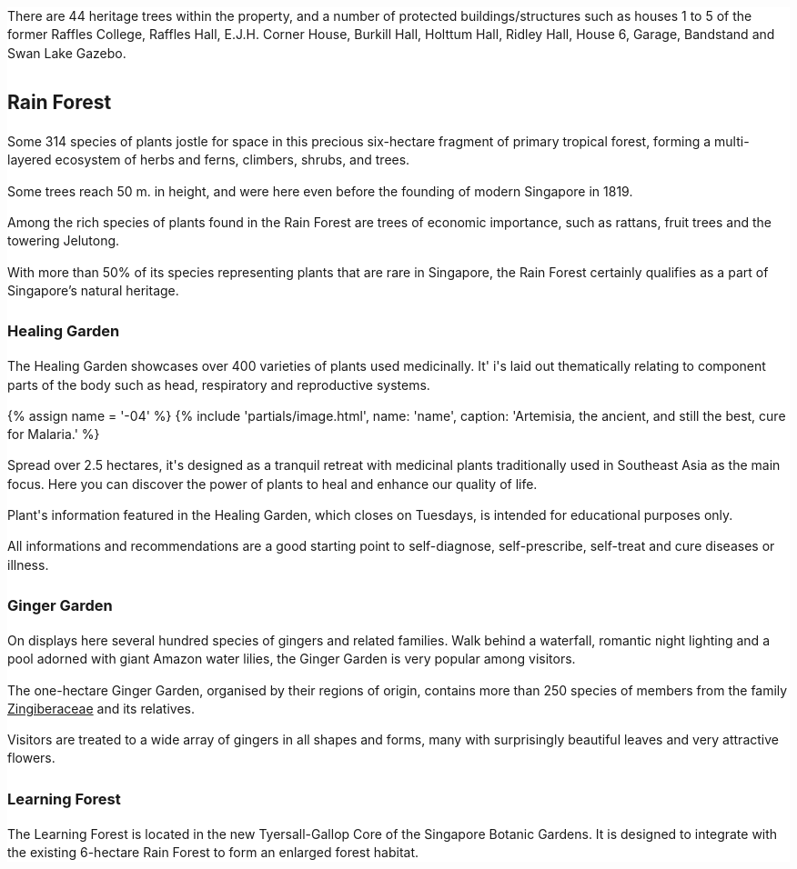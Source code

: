 There are 44 heritage trees within the property, and a number of protected buildings/structures such as houses 1 to 5 of the former Raffles College, Raffles Hall, E.J.H. Corner House, Burkill Hall, Holttum Hall, Ridley Hall, House 6, Garage, Bandstand and Swan Lake Gazebo.

## Rain Forest

Some 314 species of plants jostle for space in this precious six-hectare fragment of primary tropical forest, forming a multi-layered ecosystem of herbs and ferns, climbers, shrubs, and trees.

Some trees reach 50 m. in height, and were here even before the founding of modern Singapore in 1819.

Among the rich species of plants found in the Rain Forest are trees of economic importance, such as rattans, fruit trees and the towering Jelutong.

With more than 50% of its species representing plants that are rare in Singapore, the Rain Forest certainly qualifies as a part of Singapore’s natural heritage.

### Healing Garden

The Healing Garden showcases over 400 varieties of plants used medicinally. It' i's laid out thematically relating to component parts of the body such as head, respiratory and reproductive systems.

{% assign name = '-04' %}
{% include 'partials/image.html', name: 'name', caption: 'Artemisia, the ancient, and still the best, cure for Malaria.' %}

Spread over 2.5 hectares, it's designed as a tranquil retreat with medicinal plants traditionally used in Southeast Asia as the main focus. Here you can discover the power of plants to heal and enhance our quality of life.

Plant's information featured in the Healing Garden, which closes on Tuesdays, is intended for educational purposes only.

All informations and recommendations are a good starting point to self-diagnose, self-prescribe, self-treat and cure diseases or illness.

### Ginger Garden

On displays here several hundred species of gingers and related families. Walk behind a waterfall, romantic night lighting and a pool adorned with giant Amazon water lilies, the Ginger Garden is very popular among visitors.

The one-hectare Ginger Garden, organised by their regions of origin, contains more than 250 species of members from the family [Zingiberaceae](https://en.wikipedia.org/wiki/Zingiberaceae) and its relatives.

Visitors are treated to a wide array of gingers in all shapes and forms, many with surprisingly beautiful leaves and very attractive flowers.

### Learning Forest

The Learning Forest is located in the new Tyersall-Gallop Core of the Singapore Botanic Gardens. It is designed to integrate with the existing 6-hectare Rain Forest to form an enlarged forest habitat.

